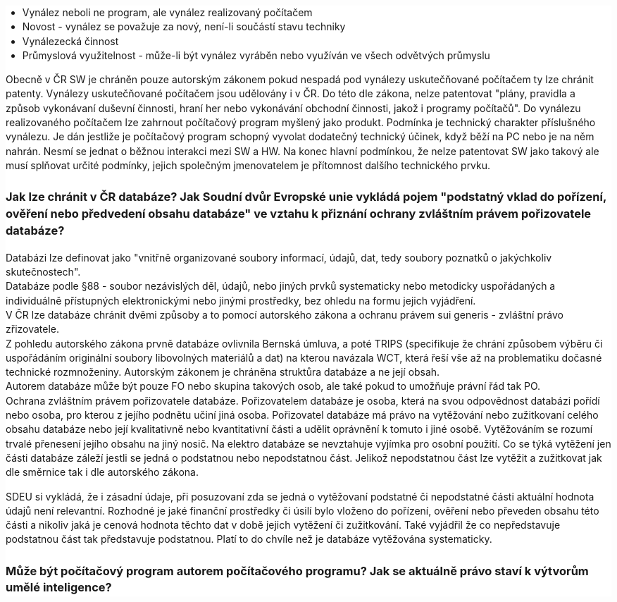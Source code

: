 - Vynález neboli ne program, ale vynález realizovaný počítačem
- Novost - vynález se považuje za nový, není-li součástí stavu techniky
- Vynálezecká činnost
- Průmyslová využitelnost - může-li být vynález vyráběn nebo využíván ve všech odvětvých průmyslu

Obecně v ČR SW je chráněn pouze autorským zákonem pokud nespadá pod vynálezy uskutečňované počítačem ty lze chránit patenty.
Vynálezy uskutečňované počítačem jsou udělovány i v ČR. Do této dle zákona, nelze patentovat "plány, pravidla a způsob vykonávaní duševní činnosti, hraní her nebo vykonávání obchodní činnosti, jakož i programy počítačů".
Do vynálezu realizovaného počítačem lze zahrnout počítačový program myšlený jako produkt. Podmínka je technický charakter příslušného vynálezu. Je dán jestliže je počítačový program schopný vyvolat dodatečný technický účinek, když běží na PC nebo je na něm nahrán. Nesmí se jednat o běžnou interakci mezi SW a HW.
Na konec hlavní podmínkou, že nelze patentovat SW jako takový ale musí splňovat určité podmínky, jejich společným jmenovatelem je přítomnost dalšího technického prvku.

### Jak lze chránit v ČR databáze? Jak Soudní dvůr Evropské unie vykládá pojem "podstatný vklad do pořízení, ověření nebo předvedení obsahu databáze" ve vztahu k přiznání ochrany zvláštním právem pořizovatele databáze?

Databázi lze definovat jako "vnitřně organizované soubory informací, údajů, dat, tedy soubory poznatků o jakýchkoliv skutečnostech".\
Databáze podle §88 - soubor nezávislých děl, údajů, nebo jiných prvků systematicky nebo metodicky uspořádaných a individuálně přístupných elektronickými nebo jinými prostředky, bez ohledu na formu jejich vyjádření.\
V ČR lze databáze chránit dvěmi způsoby a to pomocí autorského zákona a ochranu právem sui generis - zvláštní právo zřizovatele.\
Z pohledu autorského zákona prvně databáze ovlivnila Bernská úmluva, a poté TRIPS (specifikuje že chrání způsobem výběru či uspořádáním originální soubory libovolných materiálů a dat) na kterou navázala WCT, která řeší vše až na problematiku dočasné technické rozmnoženiny. Autorským zákonem je chráněna struktůra databáze a ne její obsah.\
Autorem databáze může být pouze FO nebo skupina takových osob, ale také pokud to umožňuje právní řád tak PO.\
Ochrana zvláštním právem pořizovatele databáze. Pořizovatelem databáze je osoba, která na svou odpovědnost databázi pořídí nebo osoba, pro kterou z jejího podnětu učiní jiná osoba. Pořizovatel databáze má právo na vytěžování nebo zužitkovaní celého obsahu databáze nebo její kvalitativně nebo kvantitativní části a udělit oprávnění k tomuto i jiné osobě. Vytěžováním se rozumí trvalé přenesení jejího obsahu na jiný nosič. Na elektro databáze se nevztahuje vyjímka pro osobní použití. Co se týká vytěžení jen části databáze záleží jestli se jedná o podstatnou nebo nepodstatnou část. Jelikož nepodstatnou část lze vytěžit a zužitkovat jak dle směrnice tak i dle autorského zákona.

SDEU si vykládá, že i zásadní údaje, při posuzovaní zda se jedná o vytěžovaní podstatné či nepodstatné části aktuální hodnota údajů není relevantní. Rozhodné je jaké finanční prostředky či úsilí bylo vloženo do pořízení, ověření nebo převeden obsahu této části a nikoliv jaká je cenová hodnota těchto dat v době jejich vytěžení či zužitkování.
Také vyjádřil že co nepředstavuje podstatnou část tak představuje podstatnou. Platí to do chvíle než je databáze vytěžována systematicky.

### Může být počítačový program autorem počítačového programu? Jak se aktuálně právo staví k výtvorům umělé inteligence?
